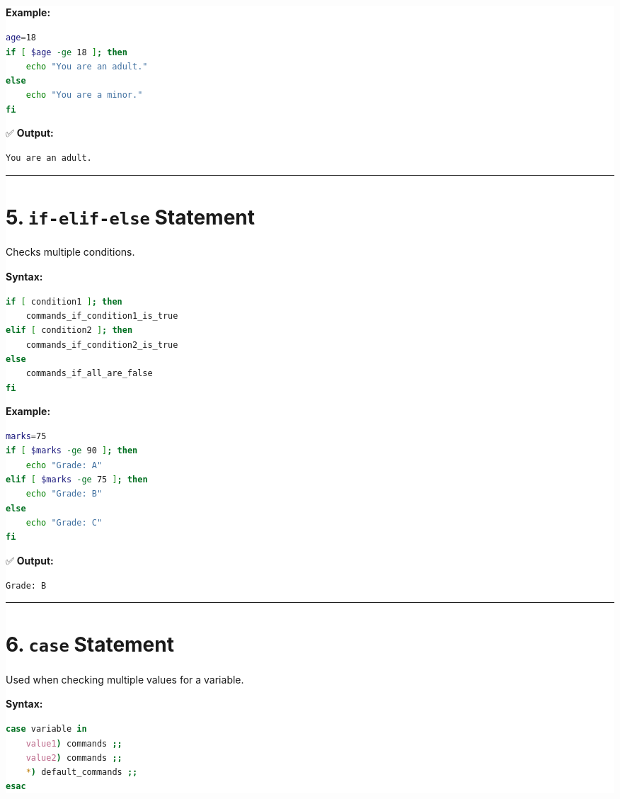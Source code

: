 **Example:**  
```bash
age=18
if [ $age -ge 18 ]; then
    echo "You are an adult."
else
    echo "You are a minor."
fi
```
✅ **Output:**  
```
You are an adult.
```

---

# **5. `if-elif-else` Statement**  
Checks multiple conditions.

**Syntax:**  
```bash
if [ condition1 ]; then
    commands_if_condition1_is_true
elif [ condition2 ]; then
    commands_if_condition2_is_true
else
    commands_if_all_are_false
fi
```

**Example:**  
```bash
marks=75
if [ $marks -ge 90 ]; then
    echo "Grade: A"
elif [ $marks -ge 75 ]; then
    echo "Grade: B"
else
    echo "Grade: C"
fi
```
✅ **Output:**  
```
Grade: B
```

---

# **6. `case` Statement**  
Used when checking multiple values for a variable.

**Syntax:**  
```bash
case variable in
    value1) commands ;;
    value2) commands ;;
    *) default_commands ;;
esac
```
